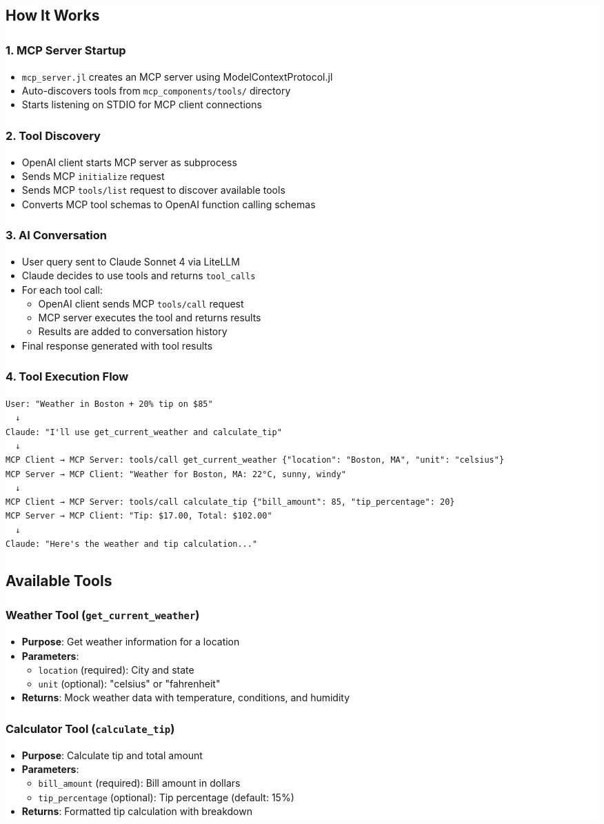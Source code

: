 ## How It Works

### 1. MCP Server Startup
- `mcp_server.jl` creates an MCP server using ModelContextProtocol.jl
- Auto-discovers tools from `mcp_components/tools/` directory
- Starts listening on STDIO for MCP client connections

### 2. Tool Discovery
- OpenAI client starts MCP server as subprocess
- Sends MCP `initialize` request
- Sends MCP `tools/list` request to discover available tools
- Converts MCP tool schemas to OpenAI function calling schemas

### 3. AI Conversation
- User query sent to Claude Sonnet 4 via LiteLLM
- Claude decides to use tools and returns `tool_calls`
- For each tool call:
  - OpenAI client sends MCP `tools/call` request
  - MCP server executes the tool and returns results
  - Results are added to conversation history
- Final response generated with tool results

### 4. Tool Execution Flow

```
User: "Weather in Boston + 20% tip on $85"
  ↓
Claude: "I'll use get_current_weather and calculate_tip"
  ↓
MCP Client → MCP Server: tools/call get_current_weather {"location": "Boston, MA", "unit": "celsius"}
MCP Server → MCP Client: "Weather for Boston, MA: 22°C, sunny, windy"
  ↓
MCP Client → MCP Server: tools/call calculate_tip {"bill_amount": 85, "tip_percentage": 20}
MCP Server → MCP Client: "Tip: $17.00, Total: $102.00"
  ↓
Claude: "Here's the weather and tip calculation..."
```

## Available Tools

### Weather Tool (`get_current_weather`)
- **Purpose**: Get weather information for a location
- **Parameters**: 
  - `location` (required): City and state
  - `unit` (optional): "celsius" or "fahrenheit"
- **Returns**: Mock weather data with temperature, conditions, and humidity

### Calculator Tool (`calculate_tip`)
- **Purpose**: Calculate tip and total amount
- **Parameters**:
  - `bill_amount` (required): Bill amount in dollars
  - `tip_percentage` (optional): Tip percentage (default: 15%)
- **Returns**: Formatted tip calculation with breakdown
